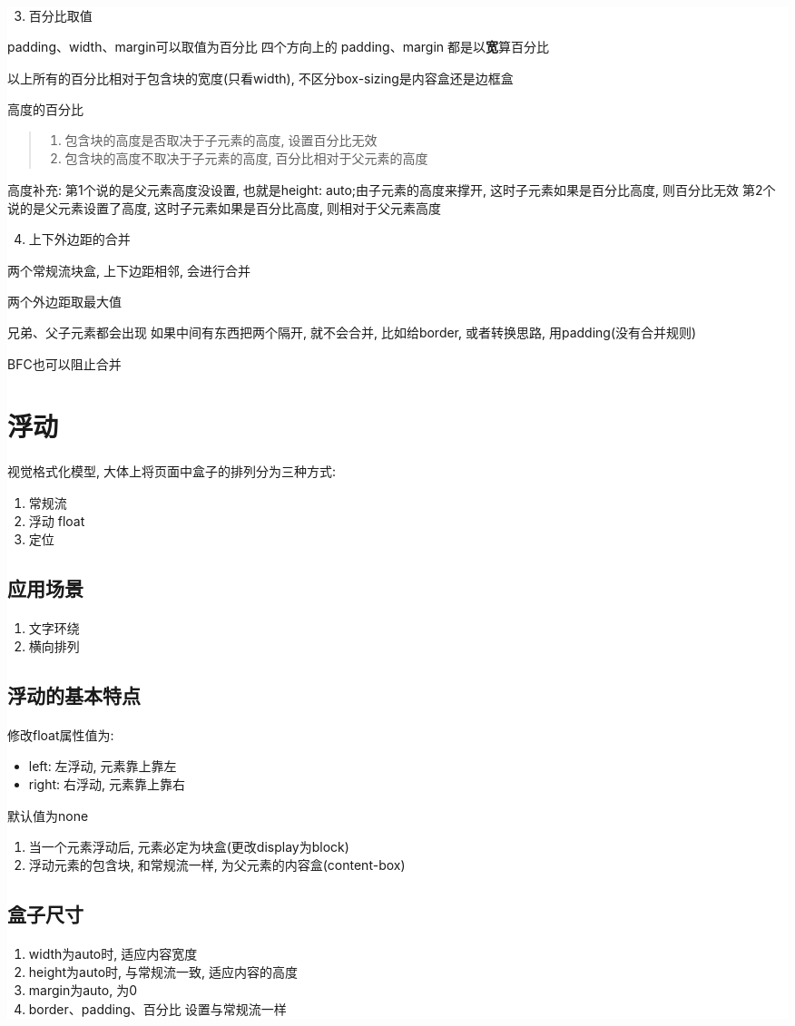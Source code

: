 3. 百分比取值

padding、width、margin可以取值为百分比
四个方向上的 padding、margin 都是以**宽**算百分比

以上所有的百分比相对于包含块的宽度(只看width), 不区分box-sizing是内容盒还是边框盒

高度的百分比

> 1. 包含块的高度是否取决于子元素的高度, 设置百分比无效
> 2. 包含块的高度不取决于子元素的高度, 百分比相对于父元素的高度

高度补充: 第1个说的是父元素高度没设置, 也就是height: auto;由子元素的高度来撑开, 这时子元素如果是百分比高度, 则百分比无效
第2个说的是父元素设置了高度, 这时子元素如果是百分比高度, 则相对于父元素高度

4. 上下外边距的合并

两个常规流块盒, 上下边距相邻, 会进行合并

两个外边距取最大值

兄弟、父子元素都会出现
如果中间有东西把两个隔开, 就不会合并, 比如给border, 或者转换思路, 用padding(没有合并规则)

BFC也可以阻止合并

# 浮动

视觉格式化模型, 大体上将页面中盒子的排列分为三种方式:

1. 常规流
2. 浮动 float
3. 定位

## 应用场景

1. 文字环绕
2. 横向排列

## 浮动的基本特点

修改float属性值为:

- left: 左浮动, 元素靠上靠左
- right: 右浮动, 元素靠上靠右

默认值为none

1. 当一个元素浮动后, 元素必定为块盒(更改display为block)
2. 浮动元素的包含块, 和常规流一样, 为父元素的内容盒(content-box)

## 盒子尺寸

1. width为auto时, 适应内容宽度
2. height为auto时, 与常规流一致, 适应内容的高度
3. margin为auto, 为0
4. border、padding、百分比 设置与常规流一样
